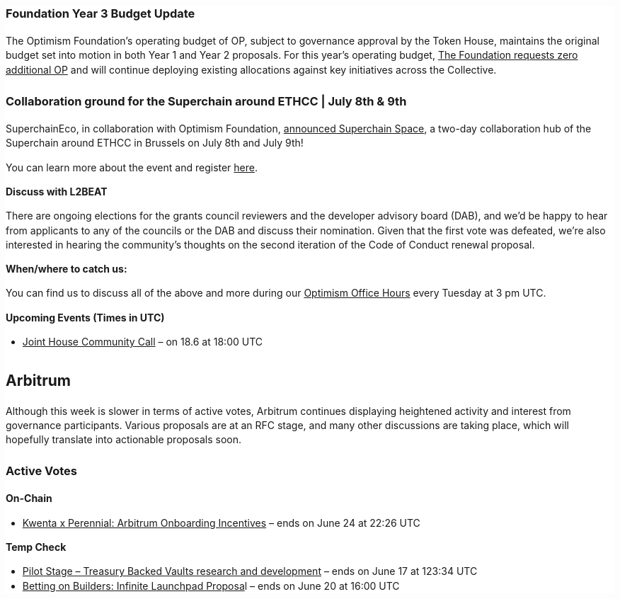 ### **Foundation Year 3 Budget Update**

The Optimism Foundation’s operating budget of OP, subject to governance approval by the Token House, maintains the original budget set into motion in both Year 1 and Year 2 proposals. For this year’s operating budget, [The Foundation requests zero additional OP](https://gov.optimism.io/t/foundation-year-3-budget-update/8304) and will continue deploying existing allocations against key initiatives across the Collective.


### **Collaboration ground for the Superchain around ETHCC | July 8th & 9th**

SuperchainEco, in collaboration with Optimism Foundation, [announced Superchain Space](https://gov.optimism.io/t/collaboration-ground-for-the-superchain-around-ethcc-july-8th-9th/8261), a two-day collaboration hub of the Superchain around ETHCC in Brussels on July 8th and July 9th!

You can learn more about the event and register [here](https://lu.ma/superchainspace).

**Discuss with L2BEAT**

There are ongoing elections for the grants council reviewers and the developer advisory board (DAB), and we’d be happy to hear from applicants to any of the councils or the DAB and discuss their nomination. Given that the first vote was defeated, we’re also interested in hearing the community’s thoughts on the second iteration of the Code of Conduct renewal proposal.

**When/where to catch us:**

You can find us to discuss all of the above and more during our [Optimism Office Hours](meet.google.com/pem-jzrh-gkq) every Tuesday at 3 pm UTC.

**Upcoming Events (Times in UTC)**


* [Joint House Community Call](https://meet.google.com/vme-ovto-jcn) – on 18.6 at 18:00 UTC


## **Arbitrum**

Although this week is slower in terms of active votes, Arbitrum continues displaying heightened activity and interest from governance participants. Various proposals are at an RFC stage, and many other discussions are taking place, which will hopefully translate into actionable proposals soon.


### **Active Votes**

**On-Chain**



* [Kwenta x Perennial: Arbitrum Onboarding Incentives](https://www.tally.xyz/gov/arbitrum/proposal/79183200449169085571205208154003416944507585311666453826890708127615057369177) – ends on June 24 at 22:26 UTC

**Temp Check**



* [Pilot Stage – Treasury Backed Vaults research and development](https://snapshot.org/#/arbitrumfoundation.eth/proposal/0xa220a80bf17a91c1c67b2c9de430ba0349c5122413644e1df49d34d19c1413bb) – ends on June 17 at 123:34 UTC
* [Betting on Builders: Infinite Launchpad Proposa](https://snapshot.org/#/arbitrumfoundation.eth/proposal/0xb57f04ac3afb432ddbc7d4426f80bdca9191e56bee97cf5b7d9d55cd9fdf9752)l – ends on June 20 at 16:00 UTC
